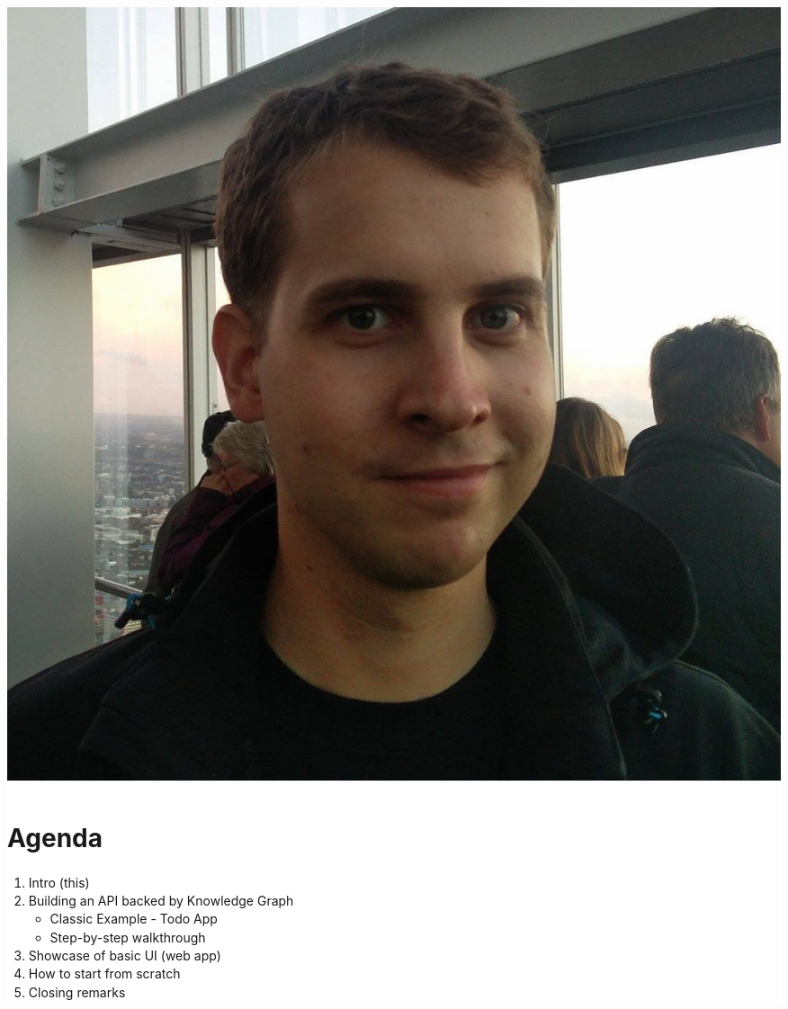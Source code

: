 ![right 35%](../github2career/tpluscode.jpg)

# Agenda

1. Intro (this)
2. Building an API backed by Knowledge Graph
   - Classic Example - Todo App
   - Step-by-step walkthrough
3. Showcase of basic UI (web app)
4. How to start from scratch
5. Closing remarks
